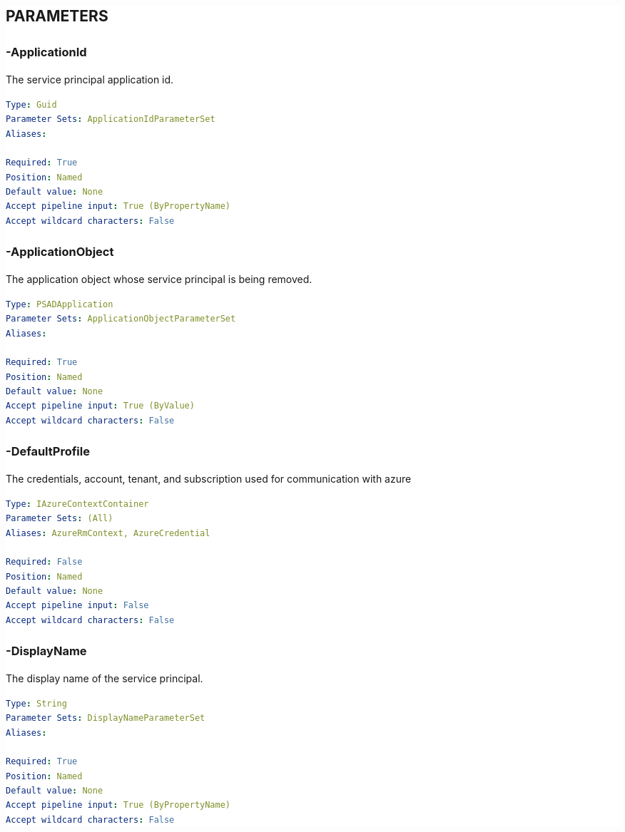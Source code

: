 ## PARAMETERS

### -ApplicationId
The service principal application id.

```yaml
Type: Guid
Parameter Sets: ApplicationIdParameterSet
Aliases:

Required: True
Position: Named
Default value: None
Accept pipeline input: True (ByPropertyName)
Accept wildcard characters: False
```

### -ApplicationObject
The application object whose service principal is being removed.

```yaml
Type: PSADApplication
Parameter Sets: ApplicationObjectParameterSet
Aliases:

Required: True
Position: Named
Default value: None
Accept pipeline input: True (ByValue)
Accept wildcard characters: False
```

### -DefaultProfile
The credentials, account, tenant, and subscription used for communication with azure

```yaml
Type: IAzureContextContainer
Parameter Sets: (All)
Aliases: AzureRmContext, AzureCredential

Required: False
Position: Named
Default value: None
Accept pipeline input: False
Accept wildcard characters: False
```

### -DisplayName
The display name of the service principal.

```yaml
Type: String
Parameter Sets: DisplayNameParameterSet
Aliases:

Required: True
Position: Named
Default value: None
Accept pipeline input: True (ByPropertyName)
Accept wildcard characters: False
```
